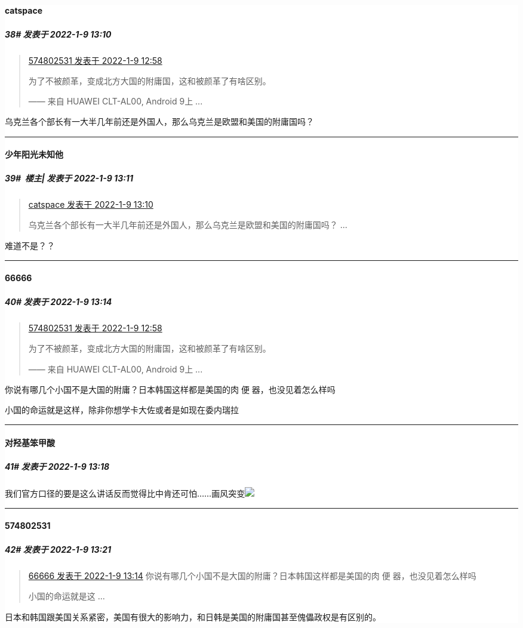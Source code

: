 ####  catspace  
##### 38#       发表于 2022-1-9 13:10

<blockquote><a href="httphttps://bbs.saraba1st.com/2b/forum.php?mod=redirect&amp;goto=findpost&amp;pid=54220738&amp;ptid=2046432" target="_blank">574802531 发表于 2022-1-9 12:58</a>

为了不被颜革，变成北方大国的附庸国，这和被颜革了有啥区别。

—— 来自 HUAWEI CLT-AL00, Android 9上 ...</blockquote>
乌克兰各个部长有一大半几年前还是外国人，那么乌克兰是欧盟和美国的附庸国吗？

*****

####  少年阳光未知他  
##### 39#         楼主| 发表于 2022-1-9 13:11

<blockquote><a href="httphttps://bbs.saraba1st.com/2b/forum.php?mod=redirect&amp;goto=findpost&amp;pid=54220870&amp;ptid=2046432" target="_blank">catspace 发表于 2022-1-9 13:10</a>

乌克兰各个部长有一大半几年前还是外国人，那么乌克兰是欧盟和美国的附庸国吗？ ...</blockquote>
难道不是？？

*****

####  66666  
##### 40#       发表于 2022-1-9 13:14

<blockquote><a href="httphttps://bbs.saraba1st.com/2b/forum.php?mod=redirect&amp;goto=findpost&amp;pid=54220738&amp;ptid=2046432" target="_blank">574802531 发表于 2022-1-9 12:58</a>

为了不被颜革，变成北方大国的附庸国，这和被颜革了有啥区别。

—— 来自 HUAWEI CLT-AL00, Android 9上 ...</blockquote>
你说有哪几个小国不是大国的附庸？日本韩国这样都是美国的肉 便 器，也没见着怎么样吗

小国的命运就是这样，除非你想学卡大佐或者是如现在委内瑞拉

*****

####  对羟基笨甲酸  
##### 41#       发表于 2022-1-9 13:18

我们官方口径的要是这么讲话反而觉得比中肯还可怕……画风突变<img src="https://static.saraba1st.com/image/smiley/face2017/068.png" referrerpolicy="no-referrer">

*****

####  574802531  
##### 42#       发表于 2022-1-9 13:21

<blockquote><a href="httphttps://bbs.saraba1st.com/2b/forum.php?mod=redirect&amp;goto=findpost&amp;pid=54220912&amp;ptid=2046432" target="_blank">66666 发表于 2022-1-9 13:14</a>
你说有哪几个小国不是大国的附庸？日本韩国这样都是美国的肉 便 器，也没见着怎么样吗

小国的命运就是这 ...</blockquote>
日本和韩国跟美国关系紧密，美国有很大的影响力，和日韩是美国的附庸国甚至傀儡政权是有区别的。
